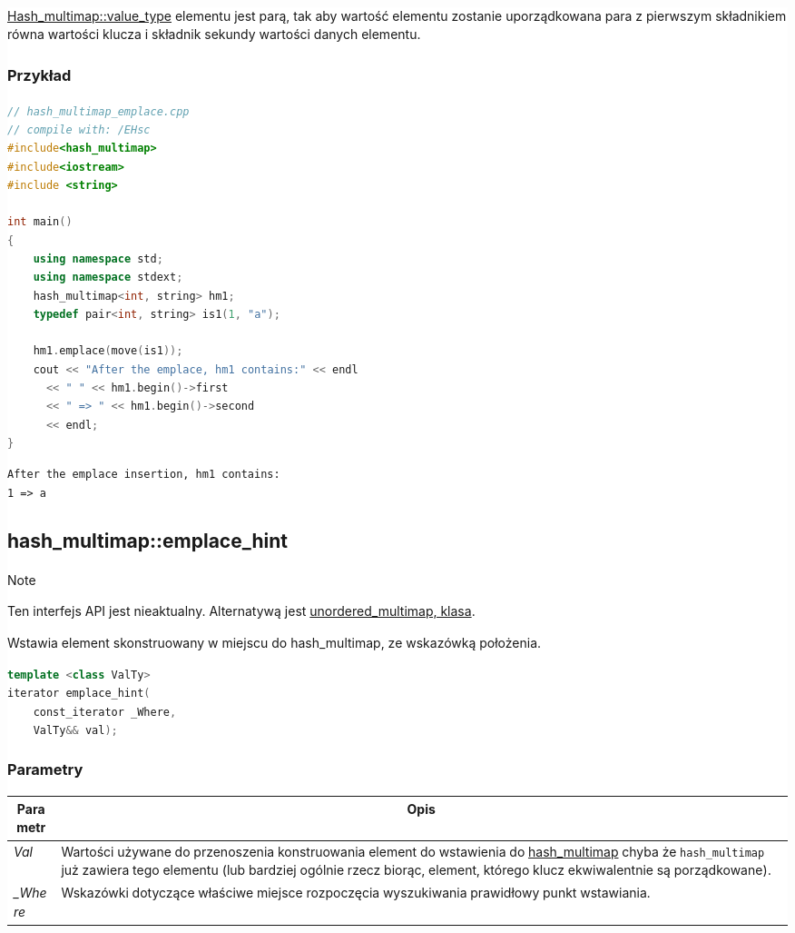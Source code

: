 [Hash_multimap::value_type](#value_type) elementu jest parą, tak aby wartość elementu zostanie uporządkowana para z pierwszym składnikiem równa wartości klucza i składnik sekundy wartości danych elementu.

### <a name="example"></a>Przykład

```cpp
// hash_multimap_emplace.cpp
// compile with: /EHsc
#include<hash_multimap>
#include<iostream>
#include <string>

int main()
{
    using namespace std;
    using namespace stdext;
    hash_multimap<int, string> hm1;
    typedef pair<int, string> is1(1, "a");

    hm1.emplace(move(is1));
    cout << "After the emplace, hm1 contains:" << endl
      << " " << hm1.begin()->first
      << " => " << hm1.begin()->second
      << endl;
}
```

```Output
After the emplace insertion, hm1 contains:
1 => a
```

## <a name="emplace_hint"></a>  hash_multimap::emplace_hint

> [!NOTE]
> Ten interfejs API jest nieaktualny. Alternatywą jest [unordered_multimap, klasa](../standard-library/unordered-multimap-class.md).

Wstawia element skonstruowany w miejscu do hash_multimap, ze wskazówką położenia.

```cpp
template <class ValTy>
iterator emplace_hint(
    const_iterator _Where,
    ValTy&& val);
```

### <a name="parameters"></a>Parametry

|Parametr|Opis|
|-|-|
|*Val*|Wartości używane do przenoszenia konstruowania element do wstawienia do [hash_multimap](../standard-library/hash-multimap-class.md) chyba że `hash_multimap` już zawiera tego elementu (lub bardziej ogólnie rzecz biorąc, element, którego klucz ekwiwalentnie są porządkowane).|
|*_Where*|Wskazówki dotyczące właściwe miejsce rozpoczęcia wyszukiwania prawidłowy punkt wstawiania.|
